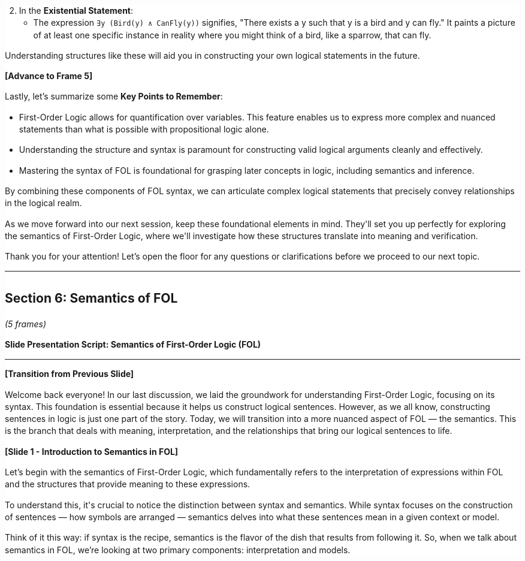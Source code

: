 2. In the **Existential Statement**: 
   - The expression `∃y (Bird(y) ∧ CanFly(y))` signifies, "There exists a y such that y is a bird and y can fly." It paints a picture of at least one specific instance in reality where you might think of a bird, like a sparrow, that can fly.

Understanding structures like these will aid you in constructing your own logical statements in the future.

**[Advance to Frame 5]**

Lastly, let’s summarize some **Key Points to Remember**:

- First-Order Logic allows for quantification over variables. This feature enables us to express more complex and nuanced statements than what is possible with propositional logic alone.

- Understanding the structure and syntax is paramount for constructing valid logical arguments cleanly and effectively. 

- Mastering the syntax of FOL is foundational for grasping later concepts in logic, including semantics and inference.

By combining these components of FOL syntax, we can articulate complex logical statements that precisely convey relationships in the logical realm.

As we move forward into our next session, keep these foundational elements in mind. They'll set you up perfectly for exploring the semantics of First-Order Logic, where we'll investigate how these structures translate into meaning and verification.

Thank you for your attention! Let’s open the floor for any questions or clarifications before we proceed to our next topic.

---

## Section 6: Semantics of FOL
*(5 frames)*

**Slide Presentation Script: Semantics of First-Order Logic (FOL)**

---

**[Transition from Previous Slide]**

Welcome back everyone! In our last discussion, we laid the groundwork for understanding First-Order Logic, focusing on its syntax. This foundation is essential because it helps us construct logical sentences. However, as we all know, constructing sentences in logic is just one part of the story. Today, we will transition into a more nuanced aspect of FOL — the semantics. This is the branch that deals with meaning, interpretation, and the relationships that bring our logical sentences to life.

**[Slide 1 - Introduction to Semantics in FOL]**

Let’s begin with the semantics of First-Order Logic, which fundamentally refers to the interpretation of expressions within FOL and the structures that provide meaning to these expressions. 

To understand this, it's crucial to notice the distinction between syntax and semantics. While syntax focuses on the construction of sentences — how symbols are arranged — semantics delves into what these sentences mean in a given context or model. 

Think of it this way: if syntax is the recipe, semantics is the flavor of the dish that results from following it. So, when we talk about semantics in FOL, we’re looking at two primary components: interpretation and models.
